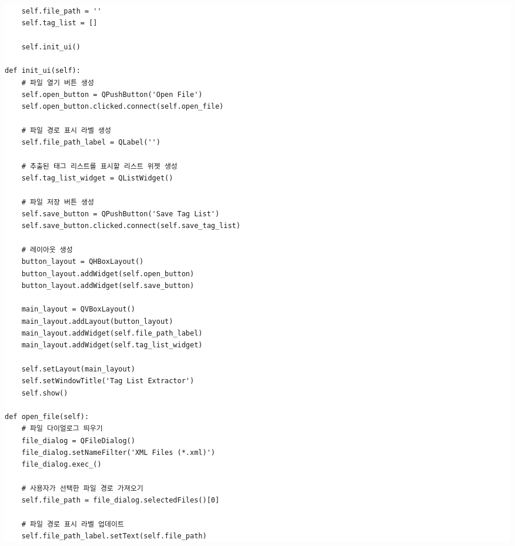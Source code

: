        self.file_path = ''
        self.tag_list = []

        self.init_ui()

    def init_ui(self):
        # 파일 열기 버튼 생성
        self.open_button = QPushButton('Open File')
        self.open_button.clicked.connect(self.open_file)

        # 파일 경로 표시 라벨 생성
        self.file_path_label = QLabel('')

        # 추출된 태그 리스트를 표시할 리스트 위젯 생성
        self.tag_list_widget = QListWidget()

        # 파일 저장 버튼 생성
        self.save_button = QPushButton('Save Tag List')
        self.save_button.clicked.connect(self.save_tag_list)

        # 레이아웃 생성
        button_layout = QHBoxLayout()
        button_layout.addWidget(self.open_button)
        button_layout.addWidget(self.save_button)

        main_layout = QVBoxLayout()
        main_layout.addLayout(button_layout)
        main_layout.addWidget(self.file_path_label)
        main_layout.addWidget(self.tag_list_widget)

        self.setLayout(main_layout)
        self.setWindowTitle('Tag List Extractor')
        self.show()

    def open_file(self):
        # 파일 다이얼로그 띄우기
        file_dialog = QFileDialog()
        file_dialog.setNameFilter('XML Files (*.xml)')
        file_dialog.exec_()

        # 사용자가 선택한 파일 경로 가져오기
        self.file_path = file_dialog.selectedFiles()[0]

        # 파일 경로 표시 라벨 업데이트
        self.file_path_label.setText(self.file_path)
